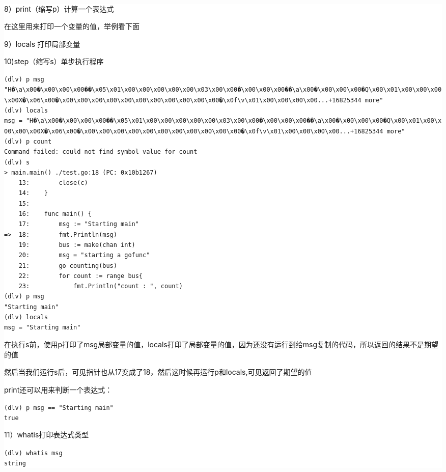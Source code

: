 
8）print（缩写p）计算一个表达式

在这里用来打印一个变量的值，举例看下面

9）locals 打印局部变量

10)step（缩写s）单步执行程序


```
(dlv) p msg
"H�\a\x00�\x00\x00\x00��\x05\x01\x00\x00\x00\x00\x00\x03\x00\x00�\x00\x00\x00��\a\x00�\x00\x00\x00�Q\x00\x01\x00\x00\x00\x00X�\x06\x00�\x00\x00\x00\x00\x00\x00\x00\x00\x00\x00\x00�\x0f\v\x01\x00\x00\x00\x00...+16825344 more"
(dlv) locals
msg = "H�\a\x00�\x00\x00\x00��\x05\x01\x00\x00\x00\x00\x00\x03\x00\x00�\x00\x00\x00��\a\x00�\x00\x00\x00�Q\x00\x01\x00\x00\x00\x00X�\x06\x00�\x00\x00\x00\x00\x00\x00\x00\x00\x00\x00\x00�\x0f\v\x01\x00\x00\x00\x00...+16825344 more"
(dlv) p count
Command failed: could not find symbol value for count
(dlv) s
> main.main() ./test.go:18 (PC: 0x10b1267)
    13:        close(c)
    14:    }
    15:    
    16:    func main() {
    17:        msg := "Starting main"
=>  18:        fmt.Println(msg)
    19:        bus := make(chan int)
    20:        msg = "starting a gofunc"
    21:        go counting(bus)
    22:        for count := range bus{
    23:            fmt.Println("count : ", count)
(dlv) p msg
"Starting main"
(dlv) locals
msg = "Starting main"
```


在执行s前，使用p打印了msg局部变量的值，locals打印了局部变量的值，因为还没有运行到给msg复制的代码，所以返回的结果不是期望的值

然后当我们运行s后，可见指针也从17变成了18，然后这时候再运行p和locals,可见返回了期望的值

print还可以用来判断一个表达式：

```
(dlv) p msg == "Starting main"
true
```

11）whatis打印表达式类型

```
(dlv) whatis msg
string
```
